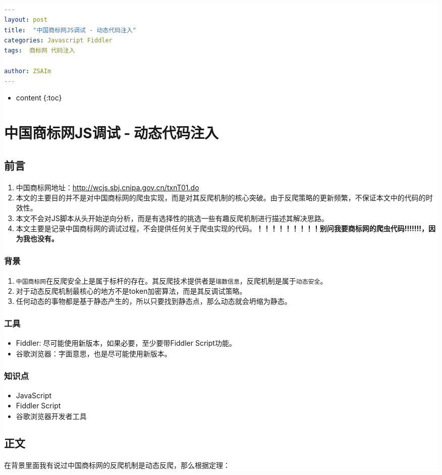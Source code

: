 ```yaml
---
layout: post
title:  "中国商标网JS调试 - 动态代码注入"
categories: Javascript Fiddler
tags:  商标网 代码注入

author: ZSAIm
---
```


* content
{:toc}


# 中国商标网JS调试 - 动态代码注入

## 前言

1. 中国商标网地址：http://wcjs.sbj.cnipa.gov.cn/txnT01.do
2. 本文的主要目的并不是对中国商标网的爬虫实现，而是对其反爬机制的核心突破。由于反爬策略的更新频繁，不保证本文中的代码的时效性。
3. 本文不会对JS脚本从头开始逆向分析，而是有选择性的挑选一些有趣反爬机制进行描述其解决思路。
4. 本文主要是记录中国商标网的调试过程，不会提供任何关于爬虫实现的代码。__！！！！！！！！！别问我要商标网的爬虫代码!!!!!!!，因为我也没有。__

### 背景

1. ``中国商标网``在反爬安全上是属于标杆的存在。其反爬技术提供者是``瑞数信息``，反爬机制是属于``动态安全``。
2. 对于动态反爬机制最核心的地方不是token加密算法，而是其反调试策略。
3. 任何动态的事物都是基于静态产生的，所以只要找到静态点，那么动态就会坍缩为静态。











### 工具

- Fiddler: 尽可能使用新版本，如果必要，至少要带Fiddler Script功能。
- 谷歌浏览器：字面意思，也是尽可能使用新版本。

### 知识点

- JavaScript
- Fiddler Script
- 谷歌浏览器开发者工具


## 正文

在背景里面我有说过中国商标网的反爬机制是动态反爬，那么根据定理：
